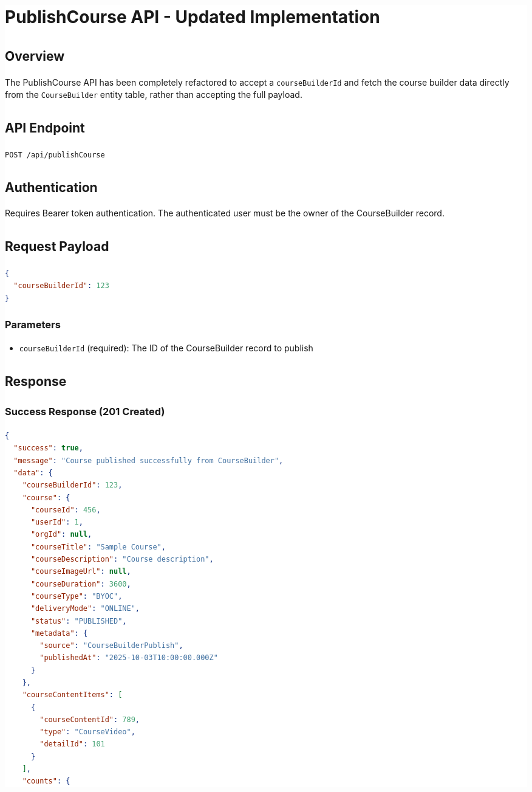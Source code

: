 # PublishCourse API - Updated Implementation

## Overview
The PublishCourse API has been completely refactored to accept a `courseBuilderId` and fetch the course builder data directly from the `CourseBuilder` entity table, rather than accepting the full payload.

## API Endpoint
```
POST /api/publishCourse
```

## Authentication
Requires Bearer token authentication. The authenticated user must be the owner of the CourseBuilder record.

## Request Payload
```json
{
  "courseBuilderId": 123
}
```

### Parameters
- `courseBuilderId` (required): The ID of the CourseBuilder record to publish

## Response

### Success Response (201 Created)
```json
{
  "success": true,
  "message": "Course published successfully from CourseBuilder",
  "data": {
    "courseBuilderId": 123,
    "course": {
      "courseId": 456,
      "userId": 1,
      "orgId": null,
      "courseTitle": "Sample Course",
      "courseDescription": "Course description",
      "courseImageUrl": null,
      "courseDuration": 3600,
      "courseType": "BYOC",
      "deliveryMode": "ONLINE",
      "status": "PUBLISHED",
      "metadata": {
        "source": "CourseBuilderPublish",
        "publishedAt": "2025-10-03T10:00:00.000Z"
      }
    },
    "courseContentItems": [
      {
        "courseContentId": 789,
        "type": "CourseVideo",
        "detailId": 101
      }
    ],
    "counts": {
```